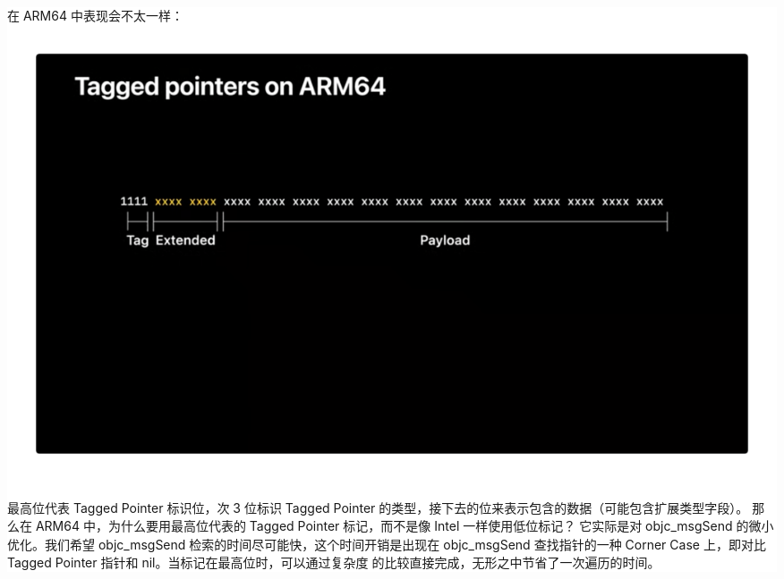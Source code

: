 在 ARM64 中表现会不太一样：
![be0508da0506b697c3d692352eb5de9c](/assets/img/runtime/DF326E20-1F75-45E1-9899-4887CD9CC001.png)

最高位代表 Tagged Pointer 标识位，次 3 位标识 Tagged Pointer 的类型，接下去的位来表示包含的数据（可能包含扩展类型字段）。
那么在 ARM64 中，为什么要用最高位代表的 Tagged Pointer 标记，而不是像 Intel 一样使用低位标记？
它实际是对 objc_msgSend 的微小优化。我们希望 objc_msgSend 检索的时间尽可能快，这个时间开销是出现在 objc_msgSend 查找指针的一种 Corner Case 上，即对比 Tagged Pointer 指针和 nil。当标记在最高位时，可以通过复杂度  的比较直接完成，无形之中节省了一次遍历的时间。